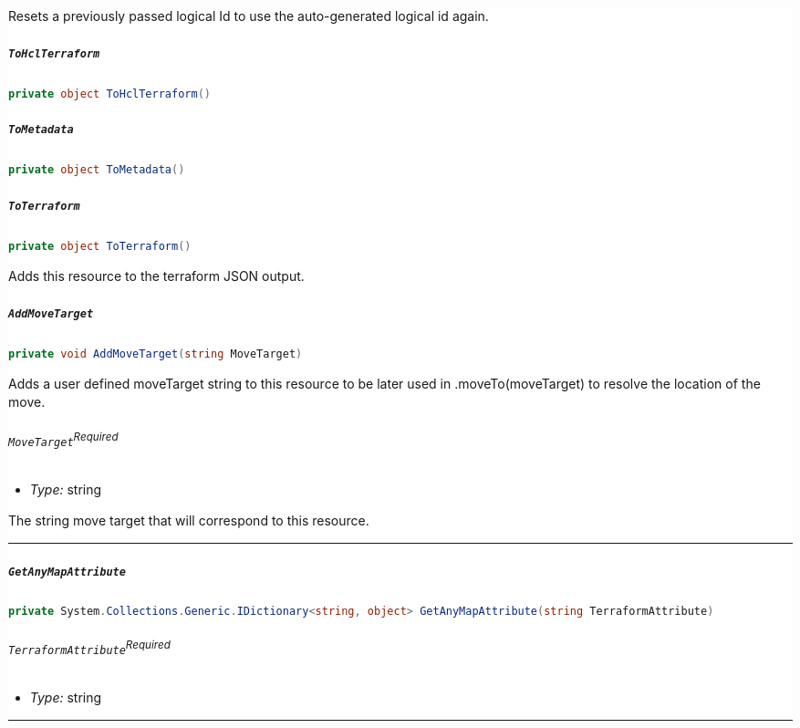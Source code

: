Resets a previously passed logical Id to use the auto-generated logical id again.

##### `ToHclTerraform` <a name="ToHclTerraform" id="@cdktf/provider-github.membership.Membership.toHclTerraform"></a>

```csharp
private object ToHclTerraform()
```

##### `ToMetadata` <a name="ToMetadata" id="@cdktf/provider-github.membership.Membership.toMetadata"></a>

```csharp
private object ToMetadata()
```

##### `ToTerraform` <a name="ToTerraform" id="@cdktf/provider-github.membership.Membership.toTerraform"></a>

```csharp
private object ToTerraform()
```

Adds this resource to the terraform JSON output.

##### `AddMoveTarget` <a name="AddMoveTarget" id="@cdktf/provider-github.membership.Membership.addMoveTarget"></a>

```csharp
private void AddMoveTarget(string MoveTarget)
```

Adds a user defined moveTarget string to this resource to be later used in .moveTo(moveTarget) to resolve the location of the move.

###### `MoveTarget`<sup>Required</sup> <a name="MoveTarget" id="@cdktf/provider-github.membership.Membership.addMoveTarget.parameter.moveTarget"></a>

- *Type:* string

The string move target that will correspond to this resource.

---

##### `GetAnyMapAttribute` <a name="GetAnyMapAttribute" id="@cdktf/provider-github.membership.Membership.getAnyMapAttribute"></a>

```csharp
private System.Collections.Generic.IDictionary<string, object> GetAnyMapAttribute(string TerraformAttribute)
```

###### `TerraformAttribute`<sup>Required</sup> <a name="TerraformAttribute" id="@cdktf/provider-github.membership.Membership.getAnyMapAttribute.parameter.terraformAttribute"></a>

- *Type:* string

---